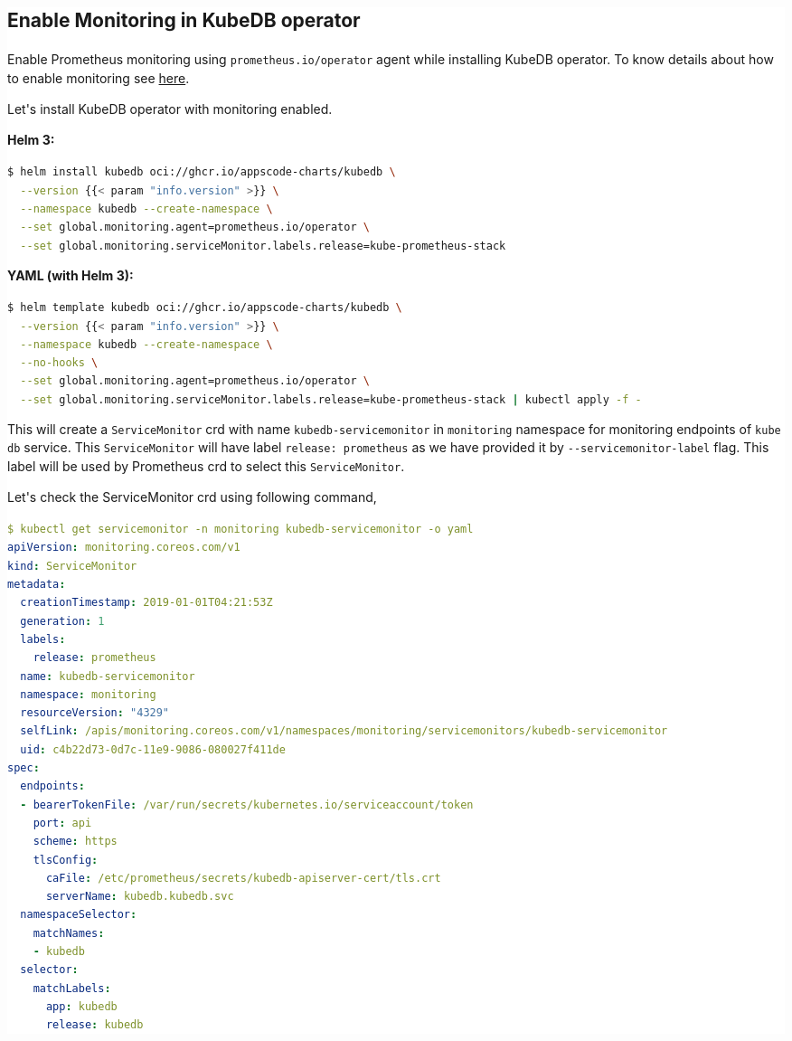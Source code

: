 ## Enable Monitoring in KubeDB operator

Enable Prometheus monitoring using `prometheus.io/operator` agent while installing KubeDB operator. To know details about how to enable monitoring see [here](/docs/v2024.11.18/setup/monitoring/overview#how-to-enable-monitoring).

Let's install KubeDB operator with monitoring enabled.

**Helm 3:**

```bash
$ helm install kubedb oci://ghcr.io/appscode-charts/kubedb \
  --version {{< param "info.version" >}} \
  --namespace kubedb --create-namespace \
  --set global.monitoring.agent=prometheus.io/operator \
  --set global.monitoring.serviceMonitor.labels.release=kube-prometheus-stack
```

**YAML (with Helm 3):**

```bash
$ helm template kubedb oci://ghcr.io/appscode-charts/kubedb \
  --version {{< param "info.version" >}} \
  --namespace kubedb --create-namespace \
  --no-hooks \
  --set global.monitoring.agent=prometheus.io/operator \
  --set global.monitoring.serviceMonitor.labels.release=kube-prometheus-stack | kubectl apply -f -
```

This will create a `ServiceMonitor` crd with name `kubedb-servicemonitor` in `monitoring` namespace for monitoring endpoints of `kubedb` service. This `ServiceMonitor` will have label `release: prometheus` as we have provided it by `--servicemonitor-label` flag. This label will be used by Prometheus crd to select this `ServiceMonitor`.

Let's check the ServiceMonitor crd using following command,

```yaml
$ kubectl get servicemonitor -n monitoring kubedb-servicemonitor -o yaml
apiVersion: monitoring.coreos.com/v1
kind: ServiceMonitor
metadata:
  creationTimestamp: 2019-01-01T04:21:53Z
  generation: 1
  labels:
    release: prometheus
  name: kubedb-servicemonitor
  namespace: monitoring
  resourceVersion: "4329"
  selfLink: /apis/monitoring.coreos.com/v1/namespaces/monitoring/servicemonitors/kubedb-servicemonitor
  uid: c4b22d73-0d7c-11e9-9086-080027f411de
spec:
  endpoints:
  - bearerTokenFile: /var/run/secrets/kubernetes.io/serviceaccount/token
    port: api
    scheme: https
    tlsConfig:
      caFile: /etc/prometheus/secrets/kubedb-apiserver-cert/tls.crt
      serverName: kubedb.kubedb.svc
  namespaceSelector:
    matchNames:
    - kubedb
  selector:
    matchLabels:
      app: kubedb
      release: kubedb
```
